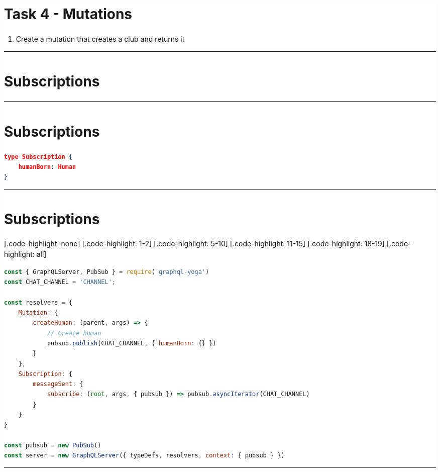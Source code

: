 # Task 4 - Mutations

1. Create a mutation that creates a club and returns it

---

# Subscriptions

---

# Subscriptions

```json
type Subscription {
    humanBorn: Human
}
```

---

# Subscriptions

[.code-highlight: none]
[.code-highlight: 1-2]
[.code-highlight: 5-10]
[.code-highlight: 11-15]
[.code-highlight: 18-19]
[.code-highlight: all]
```javascript
const { GraphQLServer, PubSub } = require('graphql-yoga')
const CHAT_CHANNEL = 'CHANNEL';

const resolvers = {
    Mutation: {
        createHuman: (parent, args) => {
            // Create human
            pubsub.publish(CHAT_CHANNEL, { humanBorn: {} })
        }
    },
    Subscription: {
        messageSent: {
            subscribe: (root, args, { pubsub }) => pubsub.asyncIterator(CHAT_CHANNEL)
        }
    }
}

const pubsub = new PubSub()
const server = new GraphQLServer({ typeDefs, resolvers, context: { pubsub } })
```

---